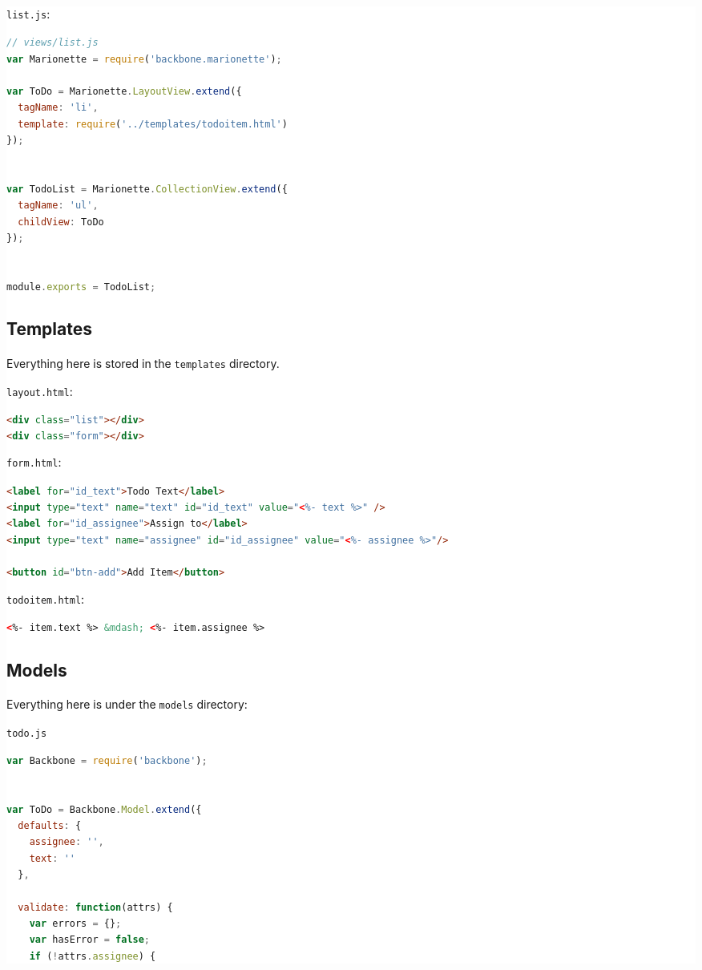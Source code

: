 `list.js`:

```js
// views/list.js
var Marionette = require('backbone.marionette');

var ToDo = Marionette.LayoutView.extend({
  tagName: 'li',
  template: require('../templates/todoitem.html')
});


var TodoList = Marionette.CollectionView.extend({
  tagName: 'ul',
  childView: ToDo
});


module.exports = TodoList;
```

## Templates

Everything here is stored in the `templates` directory.

`layout.html`:

```html
<div class="list"></div>
<div class="form"></div>
```

`form.html`:

```html
<label for="id_text">Todo Text</label>
<input type="text" name="text" id="id_text" value="<%- text %>" />
<label for="id_assignee">Assign to</label>
<input type="text" name="assignee" id="id_assignee" value="<%- assignee %>"/>

<button id="btn-add">Add Item</button>
```

`todoitem.html`:

```html
<%- item.text %> &mdash; <%- item.assignee %>
```

## Models

Everything here is under the `models` directory:

`todo.js`

```js
var Backbone = require('backbone');


var ToDo = Backbone.Model.extend({
  defaults: {
    assignee: '',
    text: ''
  },

  validate: function(attrs) {
    var errors = {};
    var hasError = false;
    if (!attrs.assignee) {
```